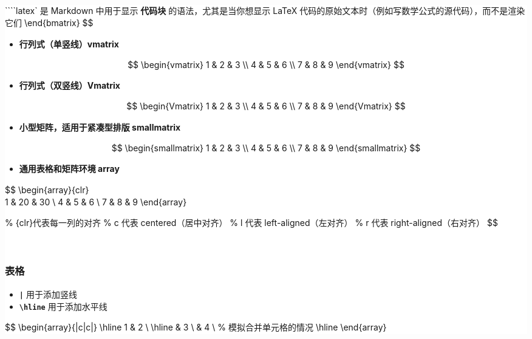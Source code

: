 ````latex` 是 Markdown 中用于显示 **代码块** 的语法，尤其是当你想显示 LaTeX 代码的原始文本时（例如写数学公式的源代码），而不是渲染它们
\end{bmatrix}
$$

* **行列式（单竖线）vmatrix**

$$
\begin{vmatrix}
1 & 2 & 3 \\
4 & 5 & 6 \\
7 & 8 & 9
\end{vmatrix}
$$

* **行列式（双竖线）Vmatrix**

$$
\begin{Vmatrix}
1 & 2 & 3 \\
4 & 5 & 6 \\
7 & 8 & 9
\end{Vmatrix}
$$

* **小型矩阵，适用于紧凑型排版 smallmatrix**

$$
\begin{smallmatrix}
1 & 2 & 3 \\
4 & 5 & 6 \\
7 & 8 & 9
\end{smallmatrix}
$$

* **通用表格和矩阵环境 array**

$$
\begin{array}{clr}  
1 & 20 & 30 \\
4 & 5 & 6 \\
7 & 8 & 9
\end{array}

% {clr}代表每一列的对齐
% c 代表 centered（居中对齐）
% l 代表 left-aligned（左对齐）
% r 代表 right-aligned（右对齐）
$$

<br />

### 表格

* **`|`** 用于添加竖线
* **`\hline`** 用于添加水平线

$$
\begin{array}{|c|c|}
\hline
1 & 2 \\
\hline
& 3 \\ & 4 \\   % 模拟合并单元格的情况
\hline
\end{array}
````